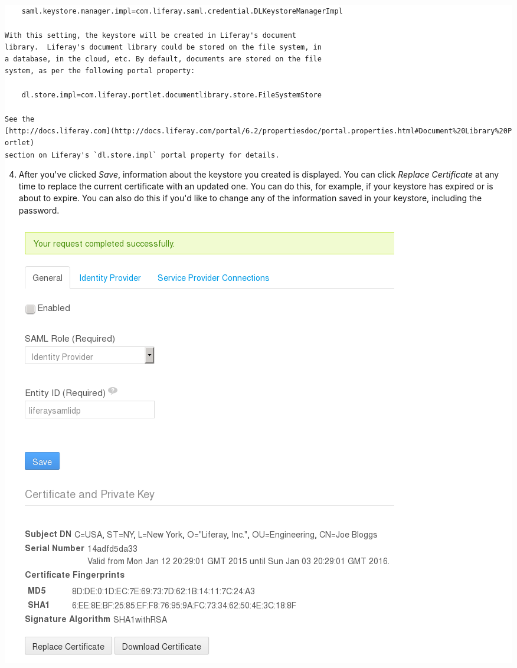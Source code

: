         saml.keystore.manager.impl=com.liferay.saml.credential.DLKeystoreManagerImpl

    With this setting, the keystore will be created in Liferay's document
    library.  Liferay's document library could be stored on the file system, in
    a database, in the cloud, etc. By default, documents are stored on the file
    system, as per the following portal property:

        dl.store.impl=com.liferay.portlet.documentlibrary.store.FileSystemStore

    See the
    [http://docs.liferay.com](http://docs.liferay.com/portal/6.2/propertiesdoc/portal.properties.html#Document%20Library%20Portlet)
    section on Liferay's `dl.store.impl` portal property for details.

4. After you've clicked *Save*, information about the keystore you created is
   displayed. You can click *Replace Certificate* at any time to replace the
   current certificate with an updated one. You can do this, for example, if
   your keystore has expired or is about to expire. You can also do this if
   you'd like to change any of the information saved in your keystore, including
   the password.

    ![Figure x: The General tab of the SAML Admin portlet displays information about the current certificate and private key and allows administrators to download the certificate or replace the certificate.](../../images/saml-keystore-info.png)
